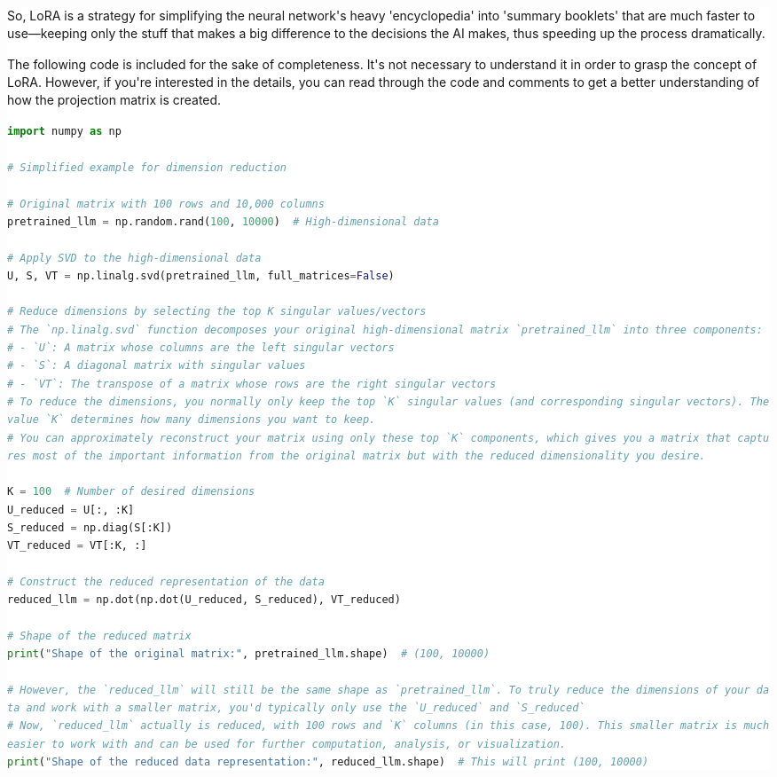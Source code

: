 So, LoRA is a strategy for simplifying the neural network's heavy 'encyclopedia' into 'summary booklets' that are much faster to use—keeping only the stuff that makes a big difference to the decisions the AI makes, thus speeding up the process dramatically.


The following code is included for the sake of completeness. It's not necessary to understand it in order to grasp the concept of LoRA. However, if you're interested in the details, you can read through the code and comments to get a better understanding of how the projection matrix is created.

```python
import numpy as np

# Simplified example for dimension reduction

# Original matrix with 100 rows and 10,000 columns
pretrained_llm = np.random.rand(100, 10000)  # High-dimensional data

# Apply SVD to the high-dimensional data
U, S, VT = np.linalg.svd(pretrained_llm, full_matrices=False)

# Reduce dimensions by selecting the top K singular values/vectors
# The `np.linalg.svd` function decomposes your original high-dimensional matrix `pretrained_llm` into three components:
# - `U`: A matrix whose columns are the left singular vectors
# - `S`: A diagonal matrix with singular values
# - `VT`: The transpose of a matrix whose rows are the right singular vectors
# To reduce the dimensions, you normally only keep the top `K` singular values (and corresponding singular vectors). The value `K` determines how many dimensions you want to keep.
# You can approximately reconstruct your matrix using only these top `K` components, which gives you a matrix that captures most of the important information from the original matrix but with the reduced dimensionality you desire.

K = 100  # Number of desired dimensions
U_reduced = U[:, :K]
S_reduced = np.diag(S[:K])
VT_reduced = VT[:K, :]

# Construct the reduced representation of the data
reduced_llm = np.dot(np.dot(U_reduced, S_reduced), VT_reduced)

# Shape of the reduced matrix
print("Shape of the original matrix:", pretrained_llm.shape)  # (100, 10000)

# However, the `reduced_llm` will still be the same shape as `pretrained_llm`. To truly reduce the dimensions of your data and work with a smaller matrix, you'd typically only use the `U_reduced` and `S_reduced`
# Now, `reduced_llm` actually is reduced, with 100 rows and `K` columns (in this case, 100). This smaller matrix is much easier to work with and can be used for further computation, analysis, or visualization.
print("Shape of the reduced data representation:", reduced_llm.shape)  # This will print (100, 10000)

```
